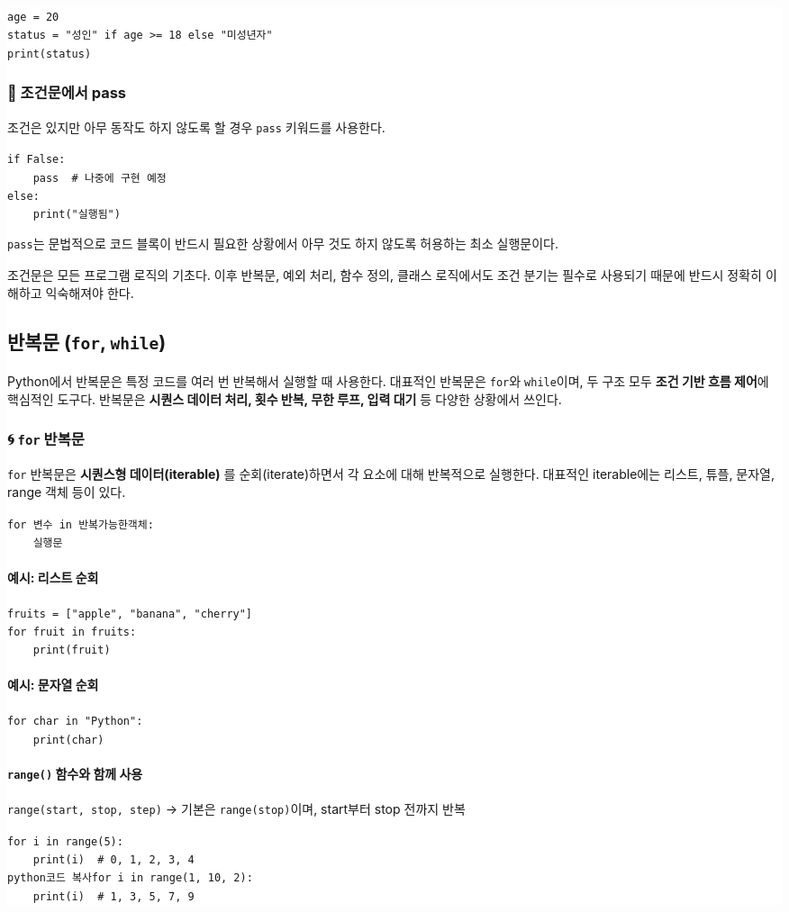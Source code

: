 ```
age = 20
status = "성인" if age >= 18 else "미성년자"
print(status)
```

### 🧼 조건문에서 pass

조건은 있지만 아무 동작도 하지 않도록 할 경우 `pass` 키워드를 사용한다.

```
if False:
    pass  # 나중에 구현 예정
else:
    print("실행됨")
```

`pass`는 문법적으로 코드 블록이 반드시 필요한 상황에서 아무 것도 하지 않도록 허용하는 최소 실행문이다.

조건문은 모든 프로그램 로직의 기초다. 이후 반복문, 예외 처리, 함수 정의, 클래스 로직에서도 조건 분기는 필수로 사용되기 때문에 반드시 정확히 이해하고 익숙해져야 한다.

## 반복문 (`for`, `while`)

Python에서 반복문은 특정 코드를 여러 번 반복해서 실행할 때 사용한다. 대표적인 반복문은 `for`와 `while`이며, 두 구조 모두 **조건 기반 흐름 제어**에 핵심적인 도구다. 반복문은 **시퀀스 데이터 처리, 횟수 반복, 무한 루프, 입력 대기** 등 다양한 상황에서 쓰인다.

### 🌀 `for` 반복문

`for` 반복문은 **시퀀스형 데이터(iterable)** 를 순회(iterate)하면서 각 요소에 대해 반복적으로 실행한다. 대표적인 iterable에는 리스트, 튜플, 문자열, range 객체 등이 있다.

```
for 변수 in 반복가능한객체:
    실행문
```

#### 예시: 리스트 순회

```
fruits = ["apple", "banana", "cherry"]
for fruit in fruits:
    print(fruit)
```

#### 예시: 문자열 순회

```
for char in "Python":
    print(char)
```

#### `range()` 함수와 함께 사용

`range(start, stop, step)` → 기본은 `range(stop)`이며, start부터 stop 전까지 반복

```
for i in range(5):
    print(i)  # 0, 1, 2, 3, 4
python코드 복사for i in range(1, 10, 2):
    print(i)  # 1, 3, 5, 7, 9
```
